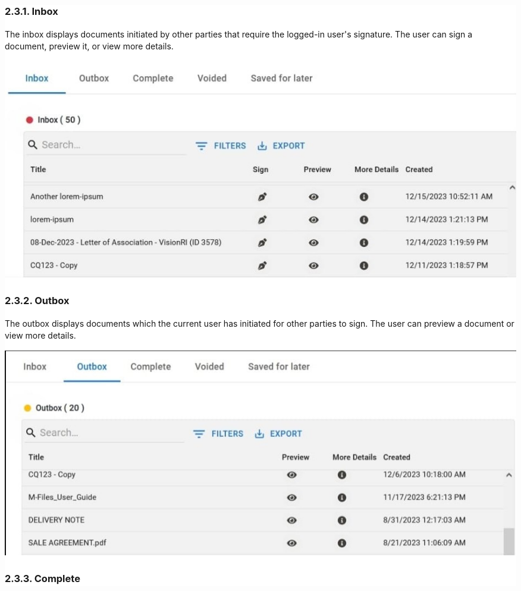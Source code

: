 ### 2.3.1. Inbox

The inbox displays documents initiated by other parties that require the logged-in user's signature. The user can sign a document, preview it, or view more details.

![Inbox](images/2.3.1.jpeg)

### 2.3.2. Outbox

The outbox displays documents which the current user has initiated for other parties to sign. The user can preview a document or view more details.

![Outbox](images/2.3.2.jpeg)

### 2.3.3. Complete
